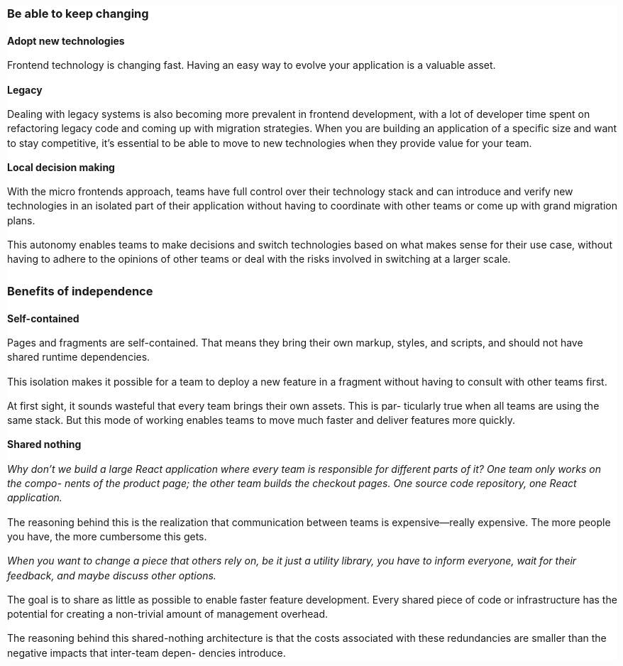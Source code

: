 
### Be able to keep changing

**Adopt new technologies**

Frontend technology is changing fast. Having an easy way to evolve your application is a valuable asset.

**Legacy**

Dealing with legacy systems is also becoming more prevalent in frontend development, with a lot of developer time spent on refactoring legacy code and coming up with migration strategies. When you are building an application of a specific size and want to stay competitive, it’s essential to be able to move to new technologies when they provide value for your team.

**Local decision making**

With the micro frontends approach, teams have full control over their technology stack and can introduce and verify new technologies in an isolated part of their application without having to coordinate with other teams or come up with grand migration plans.

This autonomy enables teams to make decisions and switch technologies based on what makes sense for their use case, without having to adhere to the opinions of other teams or deal with the risks involved in switching at a larger scale.


### Benefits of independence

**Self-contained**

Pages and fragments are self-contained. That means they bring their own markup, styles, and scripts, and should not have shared runtime dependencies.

This isolation makes it possible for a team to deploy a new feature in a fragment without having to consult with other teams first.

At first sight, it sounds wasteful that every team brings their own assets. This is par- ticularly true when all teams are using the same stack. But this mode of working enables teams to move much faster and deliver features more quickly.

**Shared nothing**

*Why don’t we build a large React application where every team is responsible for different parts of it? One team only works on the compo- nents of the product page; the other team builds the checkout pages. One source code repository, one React application.*

The reasoning behind this is the realization that communication between teams is expensive—really expensive. The more people you have, the more cumbersome this gets.

*When you want to change a piece that others rely on, be it just a utility library, you have to inform everyone, wait for their feedback, and maybe discuss other options.*

The goal is to share as little as possible to enable faster feature development. Every shared piece of code or infrastructure has the potential for creating a non-trivial amount of management overhead.

The reasoning behind this shared-nothing architecture is that the costs associated with these redundancies are smaller than the negative impacts that inter-team depen- dencies introduce.
